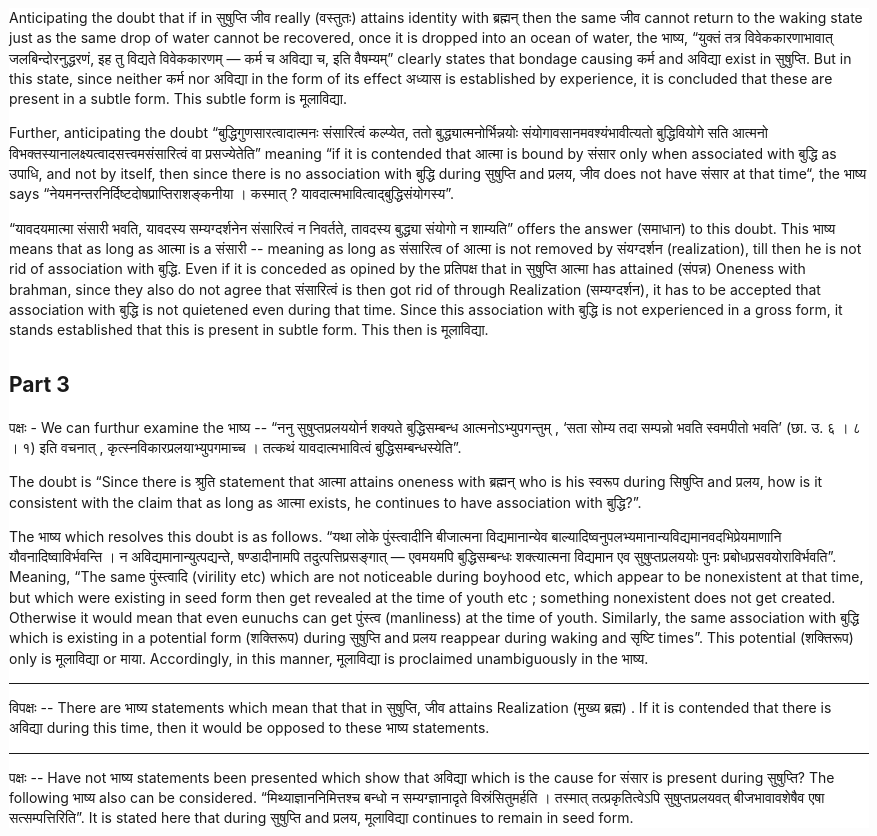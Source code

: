 Anticipating the doubt that if in सुषुप्ति जीव really (वस्तुतः) attains identity with ब्रह्मन् then the same जीव cannot return to the waking state just as the same drop of water cannot be recovered, once it is dropped into an ocean of water, the भाष्य, “युक्तं तत्र विवेककारणाभावात् जलबिन्दोरनुद्धरणं, इह तु विद्यते विवेककारणम् — कर्म च अविद्या च, इति वैषम्यम्” clearly states that bondage causing कर्म and अविद्या exist in सुषुप्ति. But in this state, since neither कर्म nor अविद्या in the form of its effect अध्यास is established by experience, it is concluded that these are present in a subtle form. This subtle form is मूलाविद्या.

Further, anticipating the doubt “बुद्धिगुणसारत्वादात्मनः संसारित्वं कल्प्येत, ततो बुद्ध्यात्मनोर्भिन्नयोः संयोगावसानमवश्यंभावीत्यतो बुद्धिवियोगे सति आत्मनो विभक्तस्यानालक्ष्यत्वादसत्त्वमसंसारित्वं वा प्रसज्येतेति” meaning “if it is contended that आत्मा is bound by संसार only when associated with बुद्धि as उपाधि, and not by itself, then since there is no association with बुद्धि during सुषुप्ति and प्रलय, जीव does not have संसार at that time“, the भाष्य says “नेयमनन्तरनिर्दिष्टदोषप्राप्तिराशङ्कनीया । कस्मात् ? यावदात्मभावित्वाद्बुद्धिसंयोगस्य”. 

“यावदयमात्मा संसारी भवति, यावदस्य सम्यग्दर्शनेन संसारित्वं न निवर्तते, तावदस्य बुद्ध्या संयोगो न शाम्यति” offers the answer (समाधान) to this doubt. This भाष्य means that as long as आत्मा is a संसारी -- meaning as long as संसारित्व of आत्मा is not removed by संयग्दर्शन (realization), till then he is not rid of association with बुद्धि. Even if it is conceded as opined by the प्रतिपक्ष that in सुषुप्ति आत्मा has attained (संपन्न) Oneness with brahman, since they also do not agree that संसारित्वं is then got rid of through Realization (सम्यग्दर्शन), it has to be accepted that association with बुद्धि is not quietened even during that time. Since this association with बुद्धि is not experienced in a gross form, it stands established that this is present in subtle form. This then is मूलाविद्या.

## Part 3

पक्षः - We can furthur examine the भाष्य -- “ननु सुषुप्तप्रलययोर्न शक्यते बुद्धिसम्बन्ध आत्मनोऽभ्युपगन्तुम् , ‘सता सोम्य तदा सम्पन्नो भवति स्वमपीतो भवति’ (छा. उ. ६ । ८ । १) इति वचनात् , कृत्स्नविकारप्रलयाभ्युपगमाच्च । तत्कथं यावदात्मभावित्वं बुद्धिसम्बन्धस्येति”. 

The doubt is “Since there is श्रुति statement that आत्मा attains oneness with ब्रह्मन् who is his स्वरूप during सिषुप्ति and प्रलय, how is it consistent with the claim that as long as आत्मा exists, he continues to have association with बुद्धि?”. 

The भाष्य which resolves this doubt is as follows. “यथा लोके पुंस्त्वादीनि बीजात्मना विद्यमानान्येव बाल्यादिष्वनुपलभ्यमानान्यविद्यमानवदभिप्रेयमाणानि यौवनादिष्वाविर्भवन्ति । न अविद्यमानान्युत्पद्यन्ते, षण्डादीनामपि तदुत्पत्तिप्रसङ्गात् — एवमयमपि बुद्धिसम्बन्धः शक्त्यात्मना विद्यमान एव सुषुप्तप्रलययोः पुनः प्रबोधप्रसवयोराविर्भवति”. Meaning, “The same पुंस्त्वादि (virility etc) which are not noticeable during boyhood etc, which appear to be nonexistent at that time, but which were existing in seed form then get revealed at the time of youth etc ; something nonexistent does not get created. Otherwise it would mean that even eunuchs can get पुंस्त्व (manliness) at the time of youth. Similarly, the same association with बुद्धि which is existing in a potential form (शक्तिरूप) during सुषुप्ति and प्रलय reappear during waking and सृष्टि times”. This potential (शक्तिरूप) only is मूलाविद्या or माया. Accordingly, in this manner, मूलाविद्या is proclaimed unambiguously in the भाष्य.
<hr/>

विपक्षः -- There are भाष्य statements which mean that that in सुषुप्ति, जीव attains Realization (मुख्य ब्रह्म) . If it is contended that there is अविद्या during this time, then it would be opposed to these भाष्य statements.
<hr/>

पक्षः -- Have not भाष्य statements been presented which show that अविद्या which is the cause for संसार is present during सुषुप्ति? The following भाष्य also can be considered. “मिथ्याज्ञाननिमित्तश्च बन्धो न सम्यग्ज्ञानादृते विस्रंसितुमर्हति । तस्मात् तत्प्रकृतित्वेऽपि सुषुप्तप्रलयवत् बीजभावावशेषैव एषा सत्सम्पत्तिरिति”. It is stated here that during सुषुप्ति and प्रलय, मूलाविद्या continues to remain in seed form.
